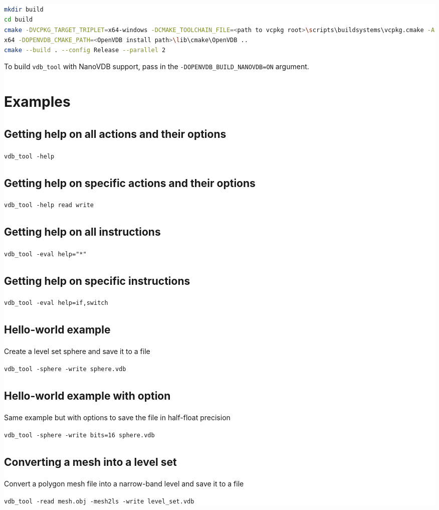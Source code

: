```bash
mkdir build
cd build
cmake -DVCPKG_TARGET_TRIPLET=x64-windows -DCMAKE_TOOLCHAIN_FILE=<path to vcpkg root>\scripts\buildsystems\vcpkg.cmake -A x64 -DOPENVDB_CMAKE_PATH=<OpenVDB install path>\lib\cmake\OpenVDB ..
cmake --build . --config Release --parallel 2
```
To build `vdb_tool` with NanoVDB support, pass in the `-DOPENVDB_BUILD_NANOVDB=ON` argument.


# Examples

## Getting help on all actions and their options
```
vdb_tool -help
```

## Getting help on specific actions and their options
```
vdb_tool -help read write
```

## Getting help on all instructions
```
vdb_tool -eval help="*"
```

## Getting help on specific instructions
```
vdb_tool -eval help=if,switch
```

## Hello-world example
Create a level set sphere and save it to a file
```
vdb_tool -sphere -write sphere.vdb
```
## Hello-world example with option
Same example but with options to save the file in half-float precision
```
vdb_tool -sphere -write bits=16 sphere.vdb
```

## Converting a mesh into a level set
Convert a polygon mesh file into a narrow-band level and save it to a file
```
vdb_tool -read mesh.obj -mesh2ls -write level_set.vdb
```
